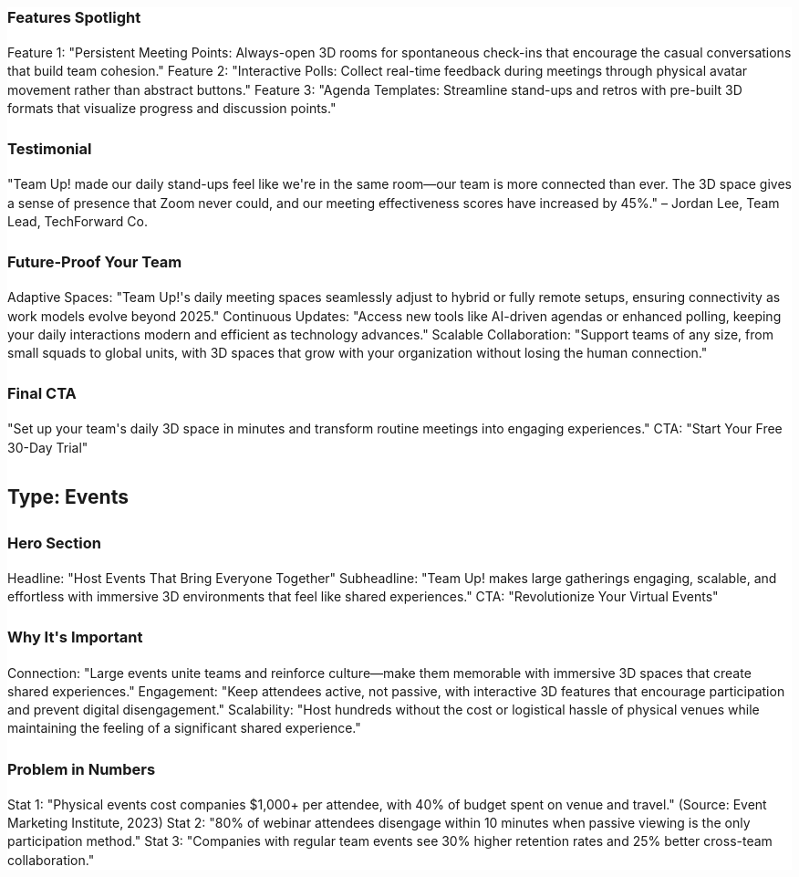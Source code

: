 ### Features Spotlight

Feature 1: "Persistent Meeting Points: Always-open 3D rooms for spontaneous check-ins that encourage the casual conversations that build team cohesion."
Feature 2: "Interactive Polls: Collect real-time feedback during meetings through physical avatar movement rather than abstract buttons."
Feature 3: "Agenda Templates: Streamline stand-ups and retros with pre-built 3D formats that visualize progress and discussion points."

### Testimonial

"Team Up! made our daily stand-ups feel like we're in the same room—our team is more connected than ever. The 3D space gives a sense of presence that Zoom never could, and our meeting effectiveness scores have increased by 45%." – Jordan Lee, Team Lead, TechForward Co.

### Future-Proof Your Team

Adaptive Spaces: "Team Up!'s daily meeting spaces seamlessly adjust to hybrid or fully remote setups, ensuring connectivity as work models evolve beyond 2025."
Continuous Updates: "Access new tools like AI-driven agendas or enhanced polling, keeping your daily interactions modern and efficient as technology advances."
Scalable Collaboration: "Support teams of any size, from small squads to global units, with 3D spaces that grow with your organization without losing the human connection."

### Final CTA

"Set up your team's daily 3D space in minutes and transform routine meetings into engaging experiences."
CTA: "Start Your Free 30-Day Trial"

## Type: Events

### Hero Section

Headline: "Host Events That Bring Everyone Together"
Subheadline: "Team Up! makes large gatherings engaging, scalable, and effortless with immersive 3D environments that feel like shared experiences."
CTA: "Revolutionize Your Virtual Events"

### Why It's Important

Connection: "Large events unite teams and reinforce culture—make them memorable with immersive 3D spaces that create shared experiences."
Engagement: "Keep attendees active, not passive, with interactive 3D features that encourage participation and prevent digital disengagement."
Scalability: "Host hundreds without the cost or logistical hassle of physical venues while maintaining the feeling of a significant shared experience."

### Problem in Numbers

Stat 1: "Physical events cost companies $1,000+ per attendee, with 40% of budget spent on venue and travel." (Source: Event Marketing Institute, 2023)
Stat 2: "80% of webinar attendees disengage within 10 minutes when passive viewing is the only participation method."
Stat 3: "Companies with regular team events see 30% higher retention rates and 25% better cross-team collaboration."
